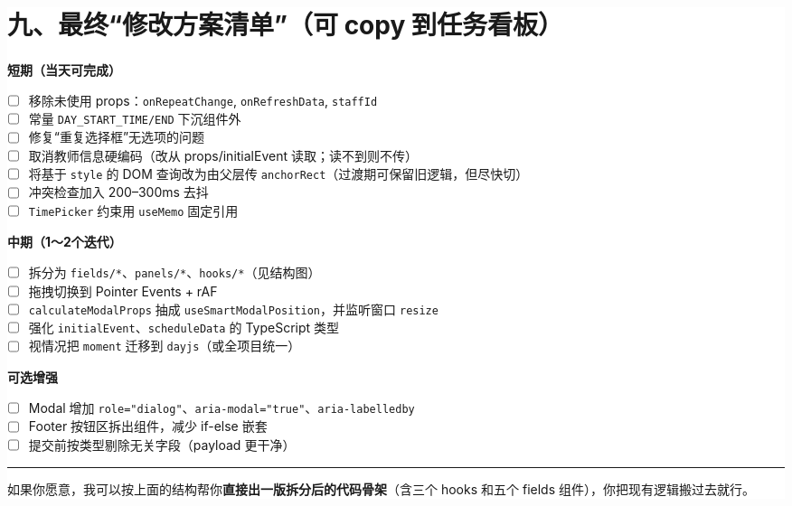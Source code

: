 # 九、最终“修改方案清单”（可 copy 到任务看板）

**短期（当天可完成）**

* [ ] 移除未使用 props：`onRepeatChange`, `onRefreshData`, `staffId`
* [ ] 常量 `DAY_START_TIME/END` 下沉组件外
* [ ] 修复“重复选择框”无选项的问题
* [ ] 取消教师信息硬编码（改从 props/initialEvent 读取；读不到则不传）
* [ ] 将基于 `style` 的 DOM 查询改为由父层传 `anchorRect`（过渡期可保留旧逻辑，但尽快切）
* [ ] 冲突检查加入 200–300ms 去抖
* [ ] `TimePicker` 约束用 `useMemo` 固定引用

**中期（1～2个迭代）**

* [ ] 拆分为 `fields/*`、`panels/*`、`hooks/*`（见结构图）
* [ ] 拖拽切换到 Pointer Events + rAF
* [ ] `calculateModalProps` 抽成 `useSmartModalPosition`，并监听窗口 `resize`
* [ ] 强化 `initialEvent`、`scheduleData` 的 TypeScript 类型
* [ ] 视情况把 `moment` 迁移到 `dayjs`（或全项目统一）

**可选增强**

* [ ] Modal 增加 `role="dialog"`、`aria-modal="true"`、`aria-labelledby`
* [ ] Footer 按钮区拆出组件，减少 if-else 嵌套
* [ ] 提交前按类型剔除无关字段（payload 更干净）

---

如果你愿意，我可以按上面的结构帮你**直接出一版拆分后的代码骨架**（含三个 hooks 和五个 fields 组件），你把现有逻辑搬过去就行。
